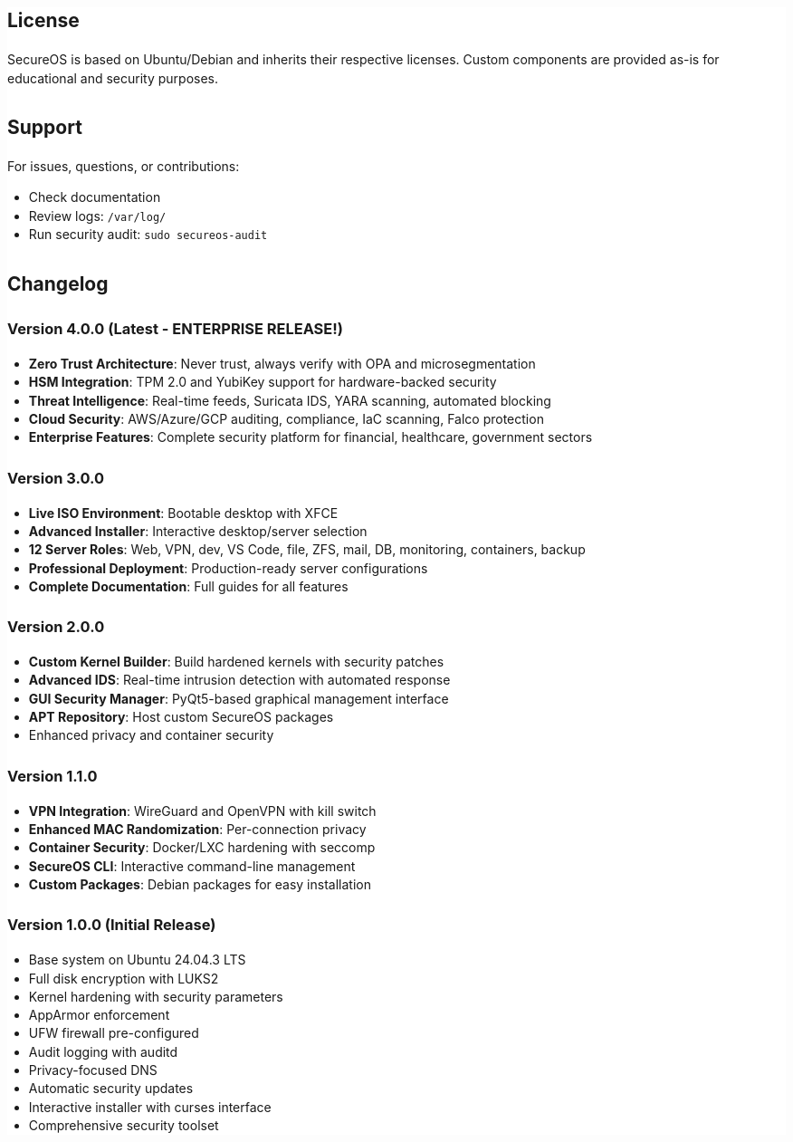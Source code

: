 ## License

SecureOS is based on Ubuntu/Debian and inherits their respective licenses. Custom components are provided as-is for educational and security purposes.

## Support

For issues, questions, or contributions:
- Check documentation
- Review logs: `/var/log/`
- Run security audit: `sudo secureos-audit`

## Changelog

### Version 4.0.0 (Latest - ENTERPRISE RELEASE!)
- **Zero Trust Architecture**: Never trust, always verify with OPA and microsegmentation
- **HSM Integration**: TPM 2.0 and YubiKey support for hardware-backed security
- **Threat Intelligence**: Real-time feeds, Suricata IDS, YARA scanning, automated blocking
- **Cloud Security**: AWS/Azure/GCP auditing, compliance, IaC scanning, Falco protection
- **Enterprise Features**: Complete security platform for financial, healthcare, government sectors

### Version 3.0.0
- **Live ISO Environment**: Bootable desktop with XFCE
- **Advanced Installer**: Interactive desktop/server selection
- **12 Server Roles**: Web, VPN, dev, VS Code, file, ZFS, mail, DB, monitoring, containers, backup
- **Professional Deployment**: Production-ready server configurations
- **Complete Documentation**: Full guides for all features

### Version 2.0.0
- **Custom Kernel Builder**: Build hardened kernels with security patches
- **Advanced IDS**: Real-time intrusion detection with automated response
- **GUI Security Manager**: PyQt5-based graphical management interface
- **APT Repository**: Host custom SecureOS packages
- Enhanced privacy and container security

### Version 1.1.0
- **VPN Integration**: WireGuard and OpenVPN with kill switch
- **Enhanced MAC Randomization**: Per-connection privacy
- **Container Security**: Docker/LXC hardening with seccomp
- **SecureOS CLI**: Interactive command-line management
- **Custom Packages**: Debian packages for easy installation

### Version 1.0.0 (Initial Release)
- Base system on Ubuntu 24.04.3 LTS
- Full disk encryption with LUKS2
- Kernel hardening with security parameters
- AppArmor enforcement
- UFW firewall pre-configured
- Audit logging with auditd
- Privacy-focused DNS
- Automatic security updates
- Interactive installer with curses interface
- Comprehensive security toolset
